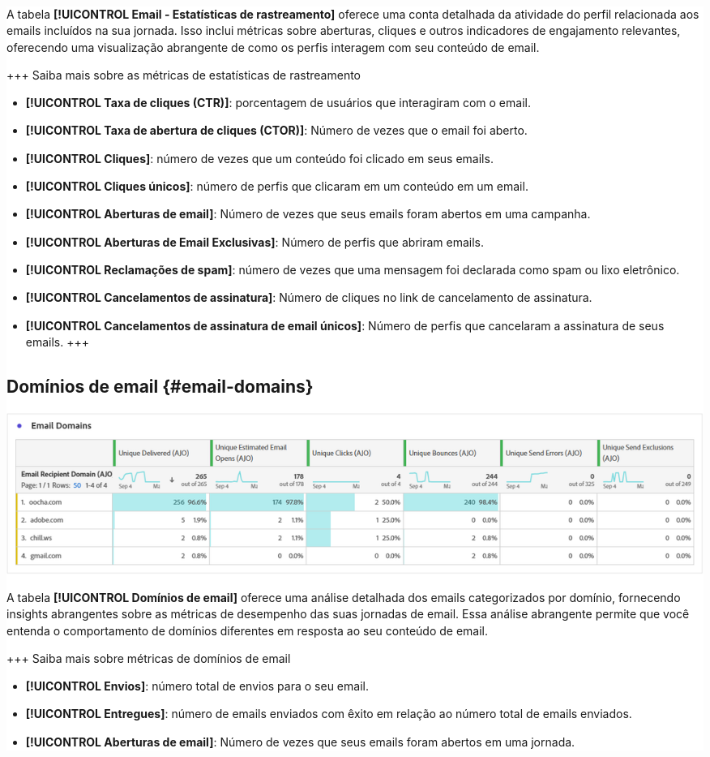 A tabela **[!UICONTROL Email - Estatísticas de rastreamento]** oferece uma conta detalhada da atividade do perfil relacionada aos emails incluídos na sua jornada. Isso inclui métricas sobre aberturas, cliques e outros indicadores de engajamento relevantes, oferecendo uma visualização abrangente de como os perfis interagem com seu conteúdo de email.

+++ Saiba mais sobre as métricas de estatísticas de rastreamento

* **[!UICONTROL Taxa de cliques (CTR)]**: porcentagem de usuários que interagiram com o email.

* **[!UICONTROL Taxa de abertura de cliques (CTOR)]**: Número de vezes que o email foi aberto.

* **[!UICONTROL Cliques]**: número de vezes que um conteúdo foi clicado em seus emails.

* **[!UICONTROL Cliques únicos]**: número de perfis que clicaram em um conteúdo em um email.

* **[!UICONTROL Aberturas de email]**: Número de vezes que seus emails foram abertos em uma campanha.

* **[!UICONTROL Aberturas de Email Exclusivas]**: Número de perfis que abriram emails.

* **[!UICONTROL Reclamações de spam]**: número de vezes que uma mensagem foi declarada como spam ou lixo eletrônico.

* **[!UICONTROL Cancelamentos de assinatura]**: Número de cliques no link de cancelamento de assinatura.

* **[!UICONTROL Cancelamentos de assinatura de email únicos]**: Número de perfis que cancelaram a assinatura de seus emails.
+++

## Domínios de email {#email-domains}

![](assets/cja-email-email-domains.png)

A tabela **[!UICONTROL Domínios de email]** oferece uma análise detalhada dos emails categorizados por domínio, fornecendo insights abrangentes sobre as métricas de desempenho das suas jornadas de email. Essa análise abrangente permite que você entenda o comportamento de domínios diferentes em resposta ao seu conteúdo de email.

+++ Saiba mais sobre métricas de domínios de email

* **[!UICONTROL Envios]**: número total de envios para o seu email.

* **[!UICONTROL Entregues]**: número de emails enviados com êxito em relação ao número total de emails enviados.

* **[!UICONTROL Aberturas de email]**: Número de vezes que seus emails foram abertos em uma jornada.
